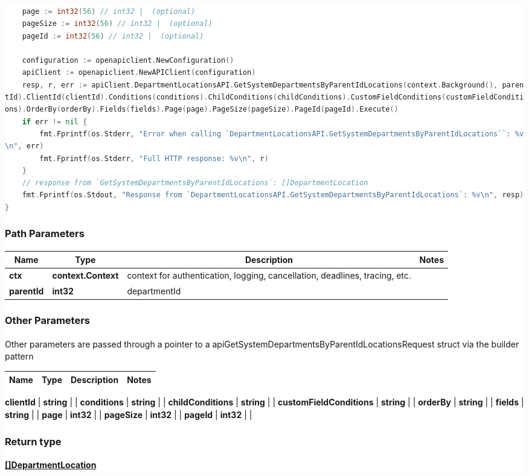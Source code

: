 ```go
	page := int32(56) // int32 |  (optional)
	pageSize := int32(56) // int32 |  (optional)
	pageId := int32(56) // int32 |  (optional)

	configuration := openapiclient.NewConfiguration()
	apiClient := openapiclient.NewAPIClient(configuration)
	resp, r, err := apiClient.DepartmentLocationsAPI.GetSystemDepartmentsByParentIdLocations(context.Background(), parentId).ClientId(clientId).Conditions(conditions).ChildConditions(childConditions).CustomFieldConditions(customFieldConditions).OrderBy(orderBy).Fields(fields).Page(page).PageSize(pageSize).PageId(pageId).Execute()
	if err != nil {
		fmt.Fprintf(os.Stderr, "Error when calling `DepartmentLocationsAPI.GetSystemDepartmentsByParentIdLocations``: %v\n", err)
		fmt.Fprintf(os.Stderr, "Full HTTP response: %v\n", r)
	}
	// response from `GetSystemDepartmentsByParentIdLocations`: []DepartmentLocation
	fmt.Fprintf(os.Stdout, "Response from `DepartmentLocationsAPI.GetSystemDepartmentsByParentIdLocations`: %v\n", resp)
}
```

### Path Parameters


Name | Type | Description  | Notes
------------- | ------------- | ------------- | -------------
**ctx** | **context.Context** | context for authentication, logging, cancellation, deadlines, tracing, etc.
**parentId** | **int32** | departmentId | 

### Other Parameters

Other parameters are passed through a pointer to a apiGetSystemDepartmentsByParentIdLocationsRequest struct via the builder pattern


Name | Type | Description  | Notes
------------- | ------------- | ------------- | -------------

 **clientId** | **string** |  | 
 **conditions** | **string** |  | 
 **childConditions** | **string** |  | 
 **customFieldConditions** | **string** |  | 
 **orderBy** | **string** |  | 
 **fields** | **string** |  | 
 **page** | **int32** |  | 
 **pageSize** | **int32** |  | 
 **pageId** | **int32** |  | 

### Return type

[**[]DepartmentLocation**](DepartmentLocation.md)
